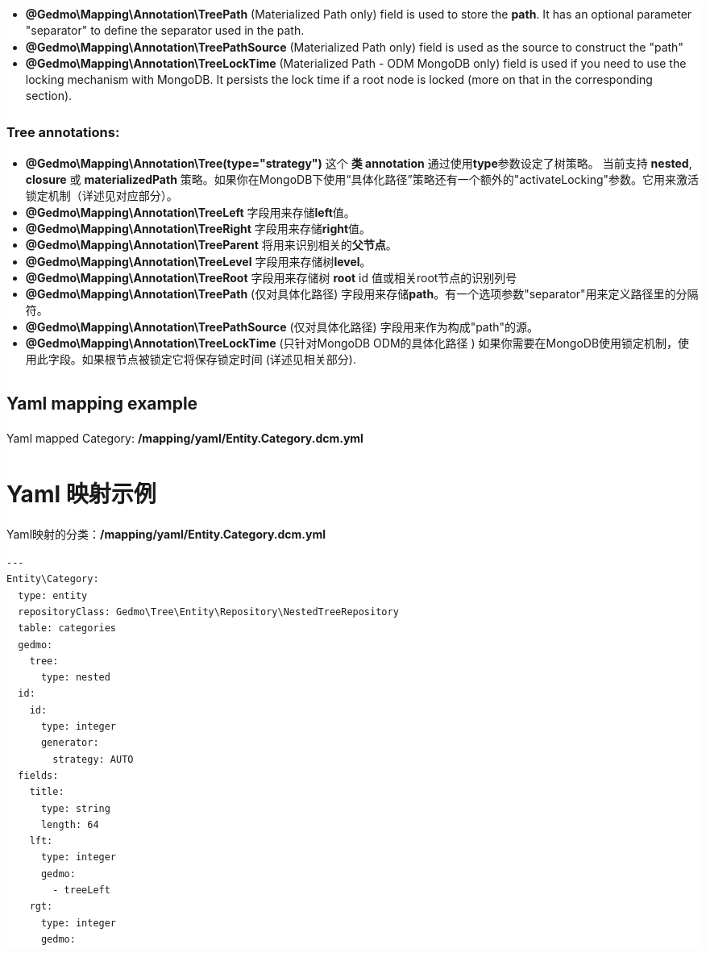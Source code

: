 - **@Gedmo\Mapping\Annotation\TreePath** (Materialized Path only) field is used to store the **path**. It has an
  optional parameter "separator" to define the separator used in the path.
- **@Gedmo\Mapping\Annotation\TreePathSource** (Materialized Path only) field is used as the source to
   construct the "path"
- **@Gedmo\Mapping\Annotation\TreeLockTime** (Materialized Path - ODM MongoDB only) field is used if you need to
  use the locking mechanism with MongoDB. It persists the lock time if a root node is locked (more on that in the corresponding
  section).

### Tree annotations:

- **@Gedmo\Mapping\Annotation\Tree(type="strategy")** 这个 **类 annotation** 通过使用**type**参数设定了树策略。
  当前支持 **nested**, **closure** 或 **materializedPath** 策略。如果你在MongoDB下使用“具体化路径”策略还有一个额外的"activateLocking"参数。它用来激活锁定机制（详述见对应部分）。
- **@Gedmo\Mapping\Annotation\TreeLeft** 字段用来存储**left**值。
- **@Gedmo\Mapping\Annotation\TreeRight** 字段用来存储**right**值。
- **@Gedmo\Mapping\Annotation\TreeParent** 将用来识别相关的**父节点**。
- **@Gedmo\Mapping\Annotation\TreeLevel** 字段用来存储树**level**。
- **@Gedmo\Mapping\Annotation\TreeRoot** 字段用来存储树 **root** id 值或相关root节点的识别列号
- **@Gedmo\Mapping\Annotation\TreePath** (仅对具体化路径) 字段用来存储**path**。有一个选项参数"separator"用来定义路径里的分隔符。
- **@Gedmo\Mapping\Annotation\TreePathSource** (仅对具体化路径) 字段用来作为构成"path"的源。
- **@Gedmo\Mapping\Annotation\TreeLockTime** (只针对MongoDB ODM的具体化路径 ) 如果你需要在MongoDB使用锁定机制，使用此字段。如果根节点被锁定它将保存锁定时间 (详述见相关部分).



<a name="yaml-mapping"></a>

## Yaml mapping example

Yaml mapped Category: **/mapping/yaml/Entity.Category.dcm.yml**



# Yaml 映射示例

Yaml映射的分类：**/mapping/yaml/Entity.Category.dcm.yml**

```
---
Entity\Category:
  type: entity
  repositoryClass: Gedmo\Tree\Entity\Repository\NestedTreeRepository
  table: categories
  gedmo:
    tree:
      type: nested
  id:
    id:
      type: integer
      generator:
        strategy: AUTO
  fields:
    title:
      type: string
      length: 64
    lft:
      type: integer
      gedmo:
        - treeLeft
    rgt:
      type: integer
      gedmo:
```